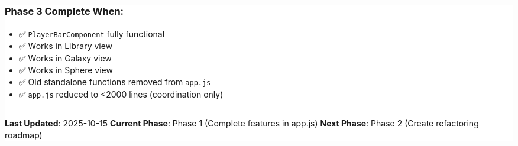### Phase 3 Complete When:
- ✅ `PlayerBarComponent` fully functional
- ✅ Works in Library view
- ✅ Works in Galaxy view
- ✅ Works in Sphere view
- ✅ Old standalone functions removed from `app.js`
- ✅ `app.js` reduced to <2000 lines (coordination only)

---

**Last Updated**: 2025-10-15
**Current Phase**: Phase 1 (Complete features in app.js)
**Next Phase**: Phase 2 (Create refactoring roadmap)
